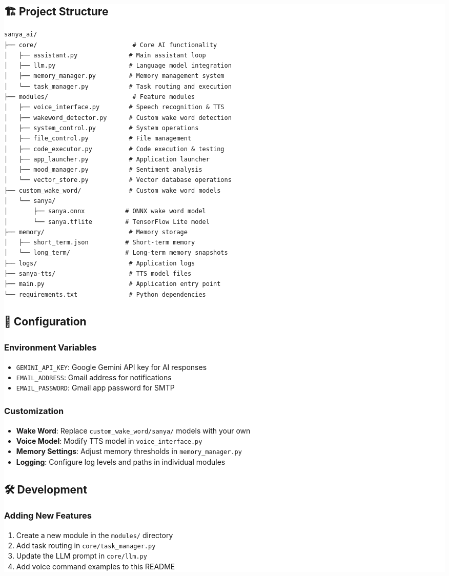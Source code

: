 ## 🏗️ Project Structure

```
sanya_ai/
├── core/                          # Core AI functionality
│   ├── assistant.py              # Main assistant loop
│   ├── llm.py                    # Language model integration
│   ├── memory_manager.py         # Memory management system
│   └── task_manager.py           # Task routing and execution
├── modules/                       # Feature modules
│   ├── voice_interface.py        # Speech recognition & TTS
│   ├── wakeword_detector.py      # Custom wake word detection
│   ├── system_control.py         # System operations
│   ├── file_control.py           # File management
│   ├── code_executor.py          # Code execution & testing
│   ├── app_launcher.py           # Application launcher
│   ├── mood_manager.py           # Sentiment analysis
│   └── vector_store.py           # Vector database operations
├── custom_wake_word/             # Custom wake word models
│   └── sanya/
│       ├── sanya.onnx           # ONNX wake word model
│       └── sanya.tflite         # TensorFlow Lite model
├── memory/                       # Memory storage
│   ├── short_term.json          # Short-term memory
│   └── long_term/               # Long-term memory snapshots
├── logs/                         # Application logs
├── sanya-tts/                    # TTS model files
├── main.py                       # Application entry point
└── requirements.txt              # Python dependencies
```

## 🔧 Configuration

### Environment Variables
- `GEMINI_API_KEY`: Google Gemini API key for AI responses
- `EMAIL_ADDRESS`: Gmail address for notifications
- `EMAIL_PASSWORD`: Gmail app password for SMTP

### Customization
- **Wake Word**: Replace `custom_wake_word/sanya/` models with your own
- **Voice Model**: Modify TTS model in `voice_interface.py`
- **Memory Settings**: Adjust memory thresholds in `memory_manager.py`
- **Logging**: Configure log levels and paths in individual modules

## 🛠️ Development

### Adding New Features
1. Create a new module in the `modules/` directory
2. Add task routing in `core/task_manager.py`
3. Update the LLM prompt in `core/llm.py`
4. Add voice command examples to this README
